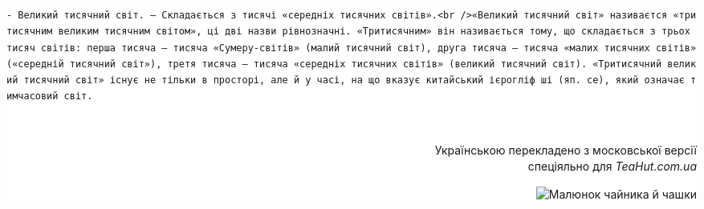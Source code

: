     - Великий тисячний світ. — Складається з тисячі «середніх тисячних світів».<br />«Великий тисячний світ» називаєтся «тритисячним великим тисячним світом», ці дві назви рівнозначні. «Тритисячним» він називається тому, що складається з трьох тисяч світів: перша тисяча — тисяча «Сумеру-світів» (малий тисячний світ), друга тисяча — тисяча «малих тисячних світів» («середній тисячний світ»), третя тисяча — тисяча «середніх тисячних світів» (великий тисячний світ). «Тритисячний великий тисячний світ» існує не тільки в просторі, але й у часі, на що вказує китайський ієрогліф ші (яп. се), який означає тимчасовий світ.
[^25]: Повна назва — Сутра про Алмазну Праджня-параміту (яп. конґо хання кьо, санскр. ваджрачхедіка-праджняпараміта-сутра). Входить до складу Сутри про Велику Праджня-параміту (санскр. махапраджня-параміта сутра, яп. дайхання хараміта кьо). Один з найбільш авторитетних канонічних текстів Махаяни, у якому розглядається праджня-параміта.
[^26]: У Конфуціянстві п'ять засадничих доброчинностей («п'ять сталостей», кит. вучан, яп. ґодзьо), наявністю чи відсутністю яких визначається «вартість» кожної людини.
[^27]: Тобто «п'ять сталостей» визначають тільки людські «параметри» живої істоти, але не вказують на наявність у ній «Природи Будди», фундаментальної для антропології Буддизму Махаяни характеристики всього, що існує, і насамперед людини.
[^28]: Тобто Дао й Де.
[^29]: Насправді ці слова не з трактату Лаодзі («Дао Де Цзін»), що приписують пензлю напівлегендарного засновника Даосизму, а з трактату щонайвидатнішого даоського мислителя Джвандзі (повне ім'я Джван Джов) (IV-III ст. до н. е.) «Джван-дзі» (глава «Конячі копита»).
[^30]: Лі, кит. (яп. рі). Преважливе поняття традиційної китайскої філософії, яке визначає ноуменальне буття (на противагу феноменальному). У вченнях деяких далекосхідних буддійських шкіл (наприклад, Хуаянь/Кеґон) лі ототожнюється з «таковістю» («татхатою») (див. "Игнатович. Буддизм в Японии: очерк ранней истории." М.. 1988, с.238-248).
[^31]: Людина, яка дотримується даного вчення.

<p>&nbsp;</p>
<p style="text-align: right;">Українською перекладено з московської версії</br> спеціяльно для <em>TeaHut.com.ua</em></p>
<div style="display: flex; justify-content: end;">
  <img style="display: block;" src="/images/teakettle.gif" alt="Малюнок чайника й чашки" />
</div>

[^1]: Мовиться про місто Едо (сучасний Токіо).
[^2]: Дзендзі, яп. Почесне титулування буддійського ченця, який до того ж не завджи може належати тільки дзенським школам. Подібне звання надавалося ченцю, який відмінно знався на буддійській догматиці. Титул «Вчитель Дзену» (кит. чаньші) було впроваджено в Китаї на початку VIII ст., у Японії десь у 30-х роках XIII ст.
[^3]: Іккю Содзюн (1394-1481). Великий японський поет, дзенський чернець. Серед учнів Іккю було чимало видатних діячів японської культури (поет Сотьо, драматург і актор Компару Дзентіку, художник Соґа Дасоку). Мурата Сюко також навчався в Іккю.
[^4]: Мурата Сюко (1432-1502). Перший патріарх чайної церемонії, засновник Нарської школи чаювань.
[^5]: Ведеться про місто Нара.
[^6]: Хотей, яп. Учень, що вивчає в напутника буддійську Дгарму.
[^7]: Сімбо, яп. Цим терміном позначується наявність у людському серці його справжньої сутности — «природи (суття) будди». Треба зважати на багатозначність терміну сін (shin): це серце людини в прямому розумінні; ментальний орган; свідомість, «суть» людини, його «осереддя», що несе в собі квінтесенцію, сутність людини.
[^8]: Ці та наступні поняття з'ясовуються в тексті трактату.
[^9]: Автор «Нотаток» мовить про рядок вірша Дайріна Сото, присвяченого Такено Дзьоо.
[^10]: Об'єктивно життя кожної людини є Шляхом до просвітління, нірвани, а споконвічна потреба виявляє свідоме чи несвідоме прагнення знайти засіб проявлення в собі «природи будди». Тут за такий засіб приймається чайна церемонія.
[^11]: Дзісьо, яп. «Власна природа» (суття) живої істоти — «природа будди», що походить від наріжного твердження Махаяни про Будду (в «тілі Дгарми»), як про загальний субстрат. Дзісьо в данному випадку синонім термину сімбо (див. вище приміт. 7).
[^12]: Ведеться про «світи» як «тимчасові», так і просторові.
[^13]: Будда Шак'ямуні.
[^14]: Хоммьо, яп. Мудрість, знаття «сутности буття», що однакове з мудрістю, знаттям Будди (тобто, «праджні»), які споконвіку має кожна людина, та найчастіше не знає про це.
[^15]: Сінґай-мухо, яп. Характерна для буддійської філософії махаяністського різновиду доктрина про наявність у живої істоти всієї світобудови (иншими словами, макрокосма в мікрокосмі). Найбільшу увагу аргументації цього твердження приділяли теоретики шкіл Тяньтай-дзун (Тендай-сю) та Хуаянь-дзун (Кеґон-сю).
[^16]: Тобто за допомогою буддійської теорії причинности, основними категоріями якої є названі два види причин.
[^17]: У махаяні «спритність» (яп. хобен) — допоміжний засіб, який використовують будди в «перетвореному тілі» для виведення живих істот на шлях спасіння. Конкретний склад цього засобу цілковито залежить від обставин. Знання з «вивертами», про яке мовиться нижче в тексті «Нотаток», несе в собі зернину справжнього. У якості прикладу такого знання часто наводять хінаянистську версію про Будду Шак'ямуні, як про колишнього царевича Сіддгартху. У очах слухачів Будда — людина, яка досягнула просвітління завдяки своїм визначним здібностям, що з погляду Махаяни зовсім не так. «Омана», яку використовував Будда, — «виверт», проте «спритне знання», яке отримали живі істоти, певною мірою наближало до осягнення «заповітної», на думку послідовників Махаяни, таємниці про справжню сутність Будди.
[^18]: Кампо, яп. Цим терміном позначується осягнення потаємних буддійських істин (перш за все того, що сансара є нірвана) шляхом медитування.
[^19]: Хомбун, яп. Одвічна (визначена) сутність кожної живої істоти, «Природа (суття) Будди». Виявляється за допомогою буддійської релігійної практики, в Дзені — шляхом медитування.
[^20]: Невідомо, про який твір (чи твори) мовить автор.
[^21]: Хомменбоку, яп. Дзенський термін, що є скороченням фрази хонрай-но мембоку. Визначає справжню подобу «споконвічних думок» (яп. хонсін) та «споконвічну сутність» (яп. хонсьо), які має кожна людина (ТД , т. 10, с. 282, приміт. 14).
[^22]: Тобто серйозний, який заслуговує на найвище вшановування.
[^23]: Иншими словами, чайна церемонія має важливіший для її прихильників бік, ніж просто дотримування ритуалу.
[^24]: Мовиться про «тритисячний великий тисячний світ» (яп. сандзен дайсен секай). Згідно буддійських космологічних уявлень, усесвіт складається з мільярда світів. Ці світи групуються в три хіліокосми (різновиди «тисячних світів»):
